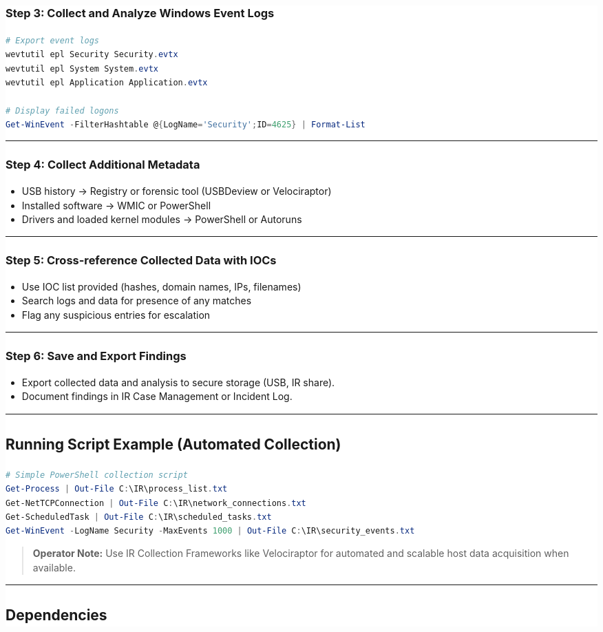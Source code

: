 
### Step 3: Collect and Analyze Windows Event Logs

```powershell
# Export event logs
wevtutil epl Security Security.evtx
wevtutil epl System System.evtx
wevtutil epl Application Application.evtx

# Display failed logons
Get-WinEvent -FilterHashtable @{LogName='Security';ID=4625} | Format-List
```

---

### Step 4: Collect Additional Metadata

- USB history → Registry or forensic tool (USBDeview or Velociraptor)
- Installed software → WMIC or PowerShell
- Drivers and loaded kernel modules → PowerShell or Autoruns

---

### Step 5: Cross-reference Collected Data with IOCs

- Use IOC list provided (hashes, domain names, IPs, filenames)
- Search logs and data for presence of any matches
- Flag any suspicious entries for escalation

---

### Step 6: Save and Export Findings

- Export collected data and analysis to secure storage (USB, IR share).
- Document findings in IR Case Management or Incident Log.

---

## Running Script Example (Automated Collection)

```powershell
# Simple PowerShell collection script
Get-Process | Out-File C:\IR\process_list.txt
Get-NetTCPConnection | Out-File C:\IR\network_connections.txt
Get-ScheduledTask | Out-File C:\IR\scheduled_tasks.txt
Get-WinEvent -LogName Security -MaxEvents 1000 | Out-File C:\IR\security_events.txt
```

> **Operator Note:** Use IR Collection Frameworks like Velociraptor for automated and scalable host data acquisition when available.

---

## Dependencies
